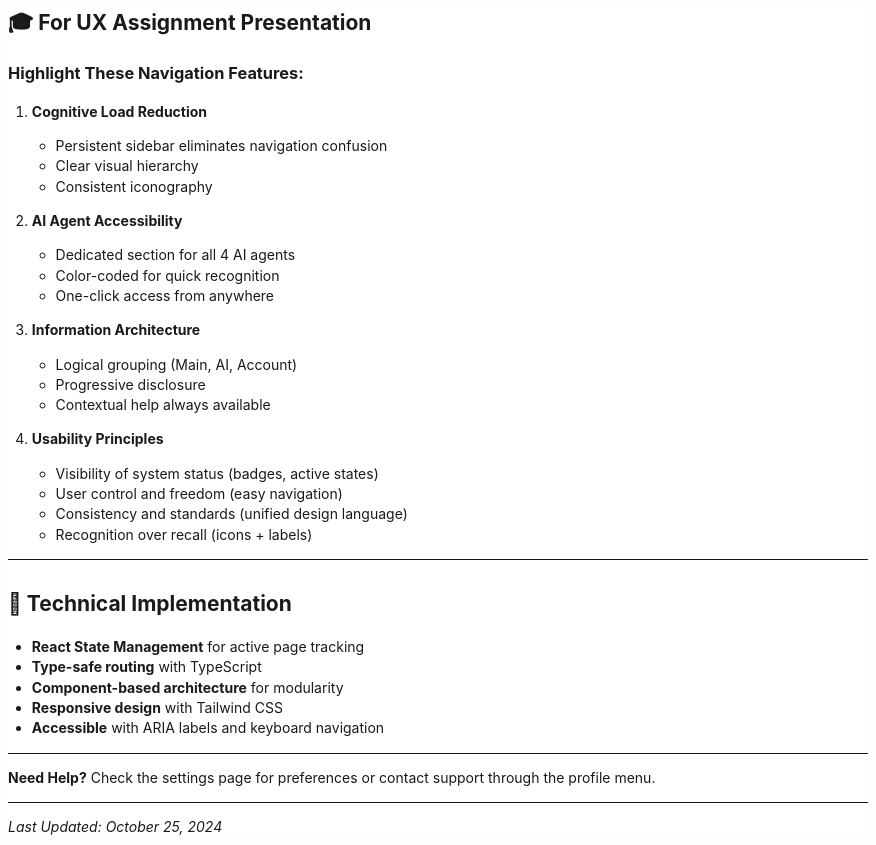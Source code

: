 ## 🎓 For UX Assignment Presentation

### Highlight These Navigation Features:

1. **Cognitive Load Reduction**
   - Persistent sidebar eliminates navigation confusion
   - Clear visual hierarchy
   - Consistent iconography

2. **AI Agent Accessibility**
   - Dedicated section for all 4 AI agents
   - Color-coded for quick recognition
   - One-click access from anywhere

3. **Information Architecture**
   - Logical grouping (Main, AI, Account)
   - Progressive disclosure
   - Contextual help always available

4. **Usability Principles**
   - Visibility of system status (badges, active states)
   - User control and freedom (easy navigation)
   - Consistency and standards (unified design language)
   - Recognition over recall (icons + labels)

---

## 🔧 Technical Implementation

- **React State Management** for active page tracking
- **Type-safe routing** with TypeScript
- **Component-based architecture** for modularity
- **Responsive design** with Tailwind CSS
- **Accessible** with ARIA labels and keyboard navigation

---

**Need Help?** 
Check the settings page for preferences or contact support through the profile menu.

---

*Last Updated: October 25, 2024*

